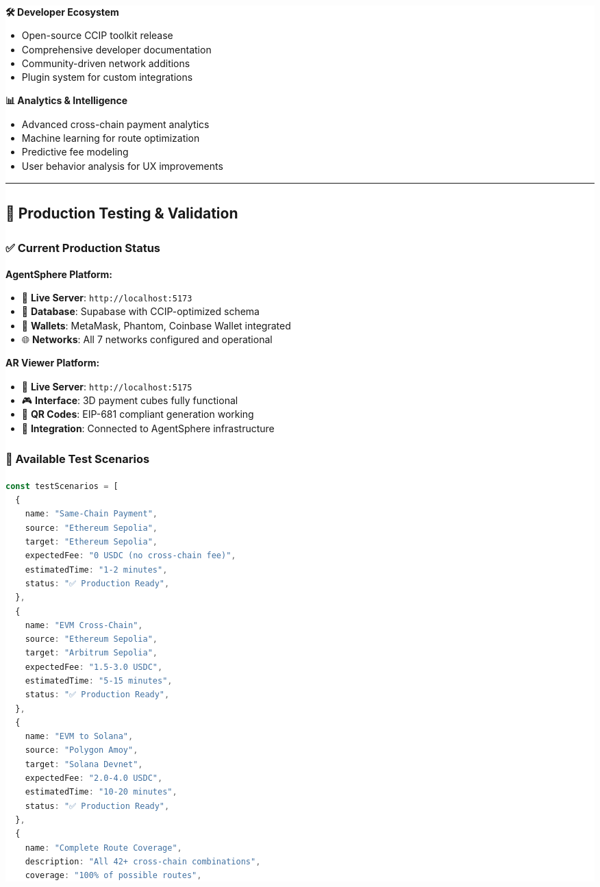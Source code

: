 **🛠️ Developer Ecosystem**

- Open-source CCIP toolkit release
- Comprehensive developer documentation
- Community-driven network additions
- Plugin system for custom integrations

**📊 Analytics & Intelligence**

- Advanced cross-chain payment analytics
- Machine learning for route optimization
- Predictive fee modeling
- User behavior analysis for UX improvements

---

## 🧪 **Production Testing & Validation**

### **✅ Current Production Status**

**AgentSphere Platform:**

- 🚀 **Live Server**: `http://localhost:5173`
- 💾 **Database**: Supabase with CCIP-optimized schema
- 🔗 **Wallets**: MetaMask, Phantom, Coinbase Wallet integrated
- 🌐 **Networks**: All 7 networks configured and operational

**AR Viewer Platform:**

- 🚀 **Live Server**: `http://localhost:5175`
- 🎮 **Interface**: 3D payment cubes fully functional
- 📱 **QR Codes**: EIP-681 compliant generation working
- 🔄 **Integration**: Connected to AgentSphere infrastructure

### **🧪 Available Test Scenarios**

```typescript
const testScenarios = [
  {
    name: "Same-Chain Payment",
    source: "Ethereum Sepolia",
    target: "Ethereum Sepolia",
    expectedFee: "0 USDC (no cross-chain fee)",
    estimatedTime: "1-2 minutes",
    status: "✅ Production Ready",
  },
  {
    name: "EVM Cross-Chain",
    source: "Ethereum Sepolia",
    target: "Arbitrum Sepolia",
    expectedFee: "1.5-3.0 USDC",
    estimatedTime: "5-15 minutes",
    status: "✅ Production Ready",
  },
  {
    name: "EVM to Solana",
    source: "Polygon Amoy",
    target: "Solana Devnet",
    expectedFee: "2.0-4.0 USDC",
    estimatedTime: "10-20 minutes",
    status: "✅ Production Ready",
  },
  {
    name: "Complete Route Coverage",
    description: "All 42+ cross-chain combinations",
    coverage: "100% of possible routes",
```